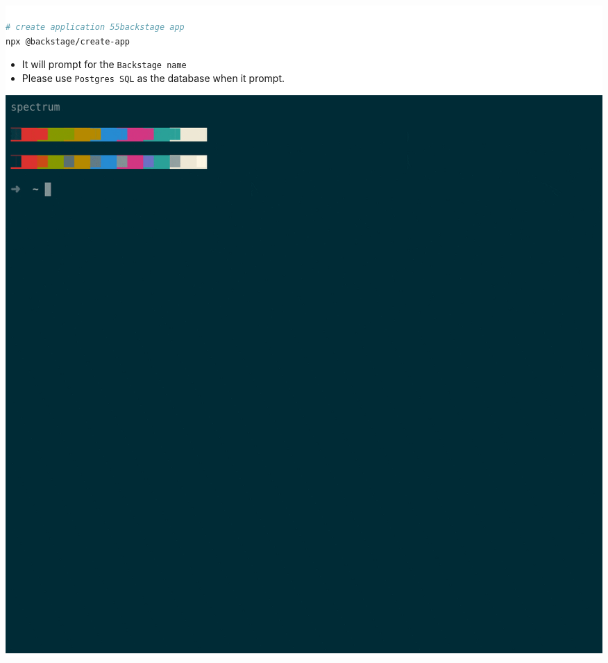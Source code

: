 
```bash 

# create application 55backstage app
npx @backstage/create-app

```

* It will prompt for the `Backstage name`
* Please use `Postgres SQL` as the database when it prompt.


<img align='bottom' width="100%" height="100%" src="assets/demo.gif" />

